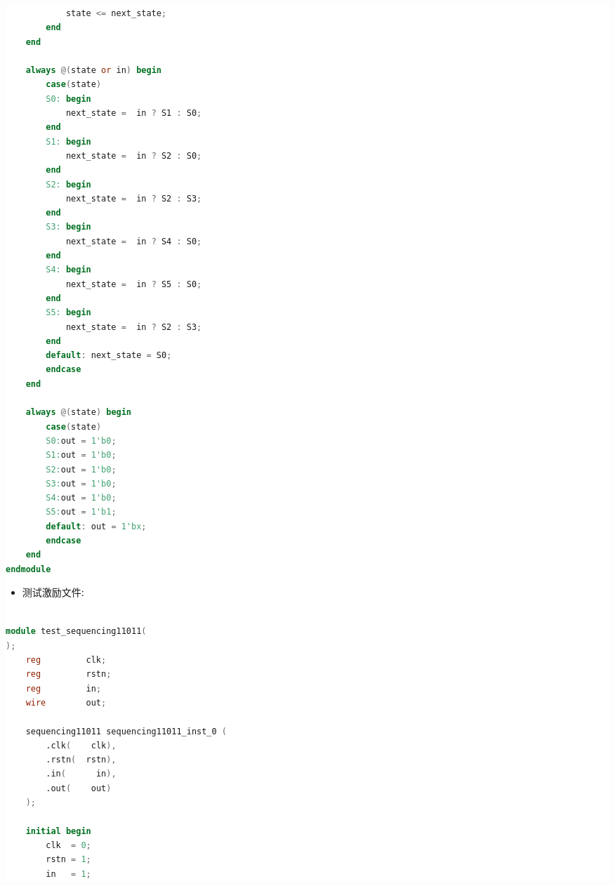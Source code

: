 ```Verilog
            state <= next_state;
        end
    end

    always @(state or in) begin
        case(state)
        S0: begin
            next_state =  in ? S1 : S0;
        end
        S1: begin
            next_state =  in ? S2 : S0;
        end
        S2: begin
            next_state =  in ? S2 : S3;
        end
        S3: begin
            next_state =  in ? S4 : S0;
        end
        S4: begin
            next_state =  in ? S5 : S0;
        end
        S5: begin
            next_state =  in ? S2 : S3;
        end
        default: next_state = S0;
        endcase
    end

    always @(state) begin
        case(state)
        S0:out = 1'b0;
        S1:out = 1'b0;
        S2:out = 1'b0;
        S3:out = 1'b0;
        S4:out = 1'b0;
        S5:out = 1'b1;
        default: out = 1'bx;
        endcase
    end
endmodule
```

- 测试激励文件:

```Verilog

module test_sequencing11011(
);
    reg         clk;
    reg         rstn;
    reg         in;
    wire        out;

    sequencing11011 sequencing11011_inst_0 (
        .clk(    clk),
        .rstn(  rstn),
        .in(      in),
        .out(    out)
    );

    initial begin
        clk  = 0;
        rstn = 1;
        in   = 1;
```